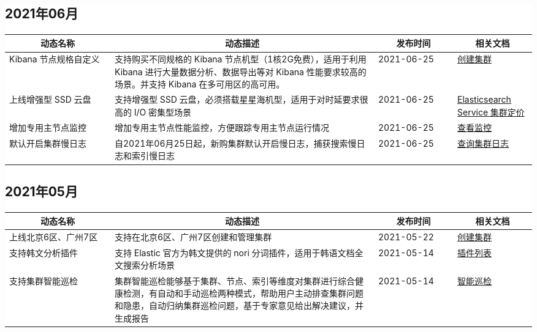 ## 2021年06月
<table>
<tr><th width=20%>动态名称</th><th width=50%>动态描述</th><th width=15%>发布时间</th><th width=15%>相关文档</th></tr>
<tbody>
<tr>
<td>Kibana 节点规格自定义</td>
<td>支持购买不同规格的 Kibana 节点机型（1核2G免费），适用于利用 Kibana 进行大量数据分析、数据导出等对 Kibana 性能要求较高的场景。并支持 Kibana 在多可用区的高可用。</td>
<td>2021-06-25</td>
<td><a href="https://cloud.tencent.com/document/product/845/19536" target="_blank">创建集群</a></td></tr>
<tr>
<td>上线增强型 SSD 云盘</td>
<td>支持增强型 SSD 云盘，必须搭载星星海机型，适用于对时延要求很高的 I/O 密集型场景</td>
<td>2021-06-25</td>
<td><a href="https://cloud.tencent.com/document/product/845/18376" target="_blank">Elasticsearch Service 集群定价</a></td></tr>
<tr>
<td>增加专用主节点监控</td>
<td>增加专用主节点性能监控，方便跟踪专用主节点运行情况</td>
<td>2021-06-25</td>
<td><a href="https://cloud.tencent.com/document/product/845/16995" target="_blank">查看监控</a></td></tr>
<tr>
<td>默认开启集群慢日志</td>
<td>自2021年06月25日起，新购集群默认开启慢日志，捕获搜索慢日志和索引慢日志</td>
<td>2021-06-25</td>
<td><a href="https://cloud.tencent.com/document/product/845/33137" target="_blank">查询集群日志</a></td></tr>
</tbody></table>

## 2021年05月
<table>
<tr><th width=20%>动态名称</th><th width=50%>动态描述</th><th width=15%>发布时间</th><th width=15%>相关文档</th></tr>
<tbody>
<tr>
<td>上线北京6区、广州7区</td>
<td>支持在北京6区、广州7区创建和管理集群</td>
<td>2021-05-22</td>
<td><a href="https://cloud.tencent.com/document/product/845/19536" target="_blank">创建集群</a></td></tr>
<tr>
<td>支持韩文分析插件</td>
<td>支持 Elastic 官方为韩文提供的 nori 分词插件，适用于韩语文档全文搜索分析场景</td>
<td>2021-05-14</td>
<td><a href="https://cloud.tencent.com/document/product/845/46265" target="_blank">插件列表</a></td></tr>
<tr>
<td>支持集群智能巡检</td>
<td>集群智能巡检能够基于集群、节点、索引等维度对集群进行综合健康检测，有自动和手动巡检两种模式，帮助用户主动排查集群问题和隐患，自动归纳集群巡检问题，基于专家意见给出解决建议，并生成报告</td>
<td>2021-05-14</td>
<td><a href="https://cloud.tencent.com/document/product/845/53289" target="_blank">智能巡检</a></td></tr>
</tbody></table>
